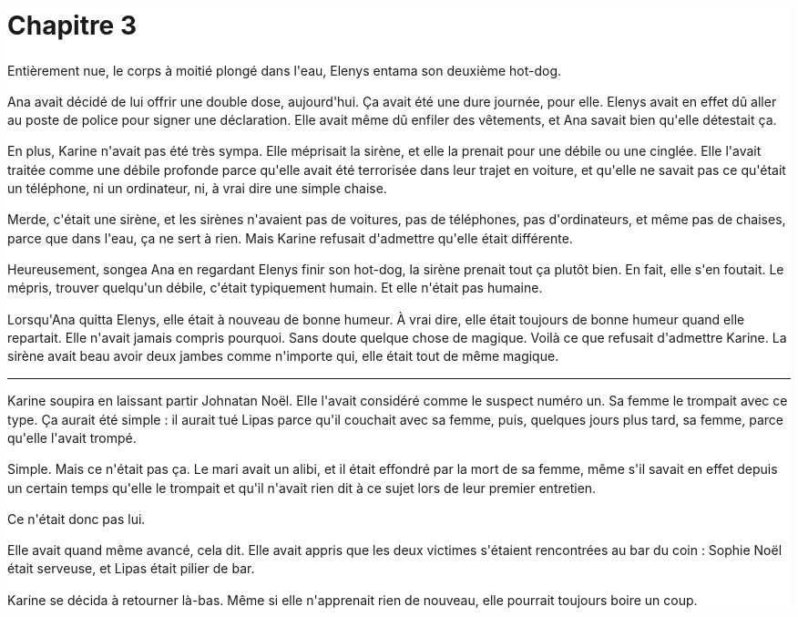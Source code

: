 

Chapitre 3
==========

Entièrement nue, le corps à moitié plongé dans l'eau, Elenys entama
son deuxième hot-dog.

Ana avait décidé de lui offrir une double dose, aujourd'hui. Ça avait
été une dure journée, pour elle. Elenys avait en effet dû aller au
poste de police pour signer une déclaration. Elle avait même dû
enfiler des vêtements, et Ana savait bien qu'elle détestait ça.

En plus, Karine n'avait pas été très sympa. Elle méprisait la sirène,
et elle la prenait pour une débile ou une cinglée. Elle l'avait
traitée comme une débile profonde parce qu'elle avait été terrorisée
dans leur trajet en voiture, et qu'elle ne savait pas ce qu'était un
téléphone, ni un ordinateur, ni, à vrai dire une simple chaise.  

Merde, c'était une sirène, et les sirènes n'avaient pas de voitures,
pas de téléphones, pas d'ordinateurs, et même pas de chaises, parce
que dans l'eau, ça ne sert à rien. Mais Karine refusait d'admettre
qu'elle était différente. 

Heureusement, songea Ana en regardant Elenys finir son hot-dog, la
sirène prenait tout ça plutôt bien. En fait, elle s'en foutait. Le
mépris, trouver quelqu'un débile, c'était typiquement humain. Et elle
n'était pas humaine.

Lorsqu'Ana quitta Elenys, elle était à nouveau de bonne humeur. À vrai
dire, elle était toujours de bonne humeur quand elle repartait. Elle
n'avait jamais compris pourquoi. Sans doute quelque chose 
de magique. Voilà ce que refusait d'admettre Karine. La sirène avait
beau avoir deux jambes comme n'importe qui, elle était tout de même
magique.  


******

Karine soupira en laissant partir Johnatan Noël. Elle l'avait
considéré comme le suspect numéro un. Sa femme le trompait avec ce
type. Ça aurait été simple : il aurait tué Lipas parce qu'il couchait
avec sa femme, puis, quelques jours plus tard, sa femme, parce qu'elle
l'avait trompé. 

Simple. Mais ce n'était pas ça. Le mari avait un alibi, et il était
effondré par la mort de sa femme, même s'il savait en effet depuis un
certain temps qu'elle le
trompait et qu'il n'avait rien dit à ce sujet lors de leur premier
entretien. 

Ce n'était donc pas lui.

Elle avait quand même avancé, cela dit. Elle avait appris que les deux
victimes s'étaient rencontrées au bar du coin : Sophie Noël était
serveuse, et Lipas était pilier de bar. 

Karine se décida à retourner là-bas. Même si elle n'apprenait rien de
nouveau, elle pourrait toujours boire un coup.
